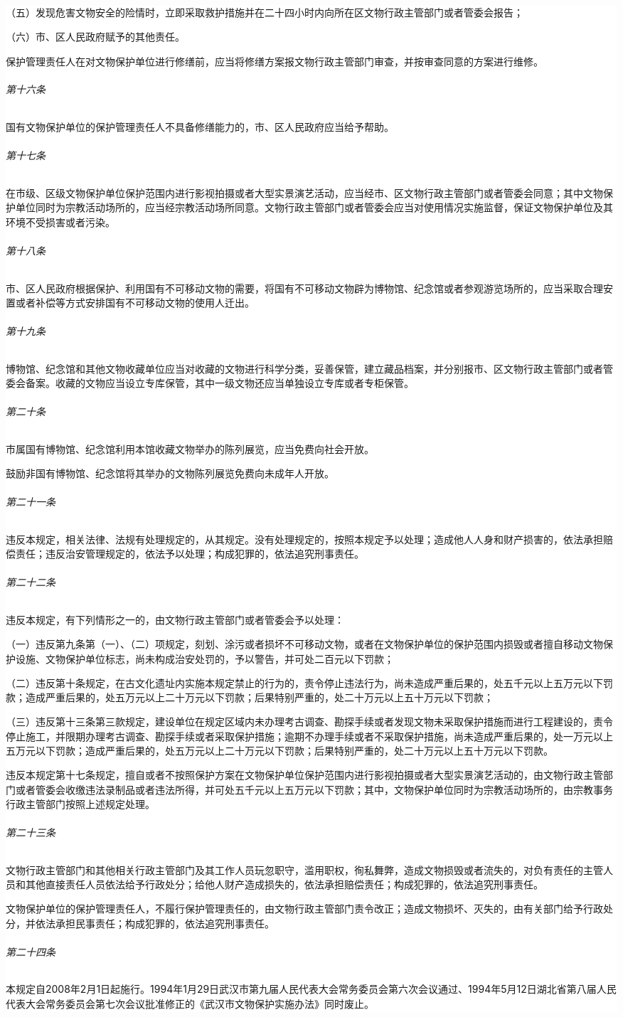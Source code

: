 （五）发现危害文物安全的险情时，立即采取救护措施并在二十四小时内向所在区文物行政主管部门或者管委会报告；

（六）市、区人民政府赋予的其他责任。

保护管理责任人在对文物保护单位进行修缮前，应当将修缮方案报文物行政主管部门审查，并按审查同意的方案进行维修。

###### 第十六条

国有文物保护单位的保护管理责任人不具备修缮能力的，市、区人民政府应当给予帮助。

###### 第十七条

在市级、区级文物保护单位保护范围内进行影视拍摄或者大型实景演艺活动，应当经市、区文物行政主管部门或者管委会同意；其中文物保护单位同时为宗教活动场所的，应当经宗教活动场所同意。文物行政主管部门或者管委会应当对使用情况实施监督，保证文物保护单位及其环境不受损害或者污染。

###### 第十八条

市、区人民政府根据保护、利用国有不可移动文物的需要，将国有不可移动文物辟为博物馆、纪念馆或者参观游览场所的，应当采取合理安置或者补偿等方式安排国有不可移动文物的使用人迁出。

###### 第十九条

博物馆、纪念馆和其他文物收藏单位应当对收藏的文物进行科学分类，妥善保管，建立藏品档案，并分别报市、区文物行政主管部门或者管委会备案。收藏的文物应当设立专库保管，其中一级文物还应当单独设立专库或者专柜保管。

###### 第二十条

市属国有博物馆、纪念馆利用本馆收藏文物举办的陈列展览，应当免费向社会开放。

鼓励非国有博物馆、纪念馆将其举办的文物陈列展览免费向未成年人开放。

###### 第二十一条

违反本规定，相关法律、法规有处理规定的，从其规定。没有处理规定的，按照本规定予以处理；造成他人人身和财产损害的，依法承担赔偿责任；违反治安管理规定的，依法予以处理；构成犯罪的，依法追究刑事责任。

###### 第二十二条

违反本规定，有下列情形之一的，由文物行政主管部门或者管委会予以处理：

（一）违反第九条第（一）、（二）项规定，刻划、涂污或者损坏不可移动文物，或者在文物保护单位的保护范围内损毁或者擅自移动文物保护设施、文物保护单位标志，尚未构成治安处罚的，予以警告，并可处二百元以下罚款；

（二）违反第十条规定，在古文化遗址内实施本规定禁止的行为的，责令停止违法行为，尚未造成严重后果的，处五千元以上五万元以下罚款；造成严重后果的，处五万元以上二十万元以下罚款；后果特别严重的，处二十万元以上五十万元以下罚款；

（三）违反第十三条第三款规定，建设单位在规定区域内未办理考古调查、勘探手续或者发现文物未采取保护措施而进行工程建设的，责令停止施工，并限期办理考古调查、勘探手续或者采取保护措施；逾期不办理手续或者不采取保护措施，尚未造成严重后果的，处一万元以上五万元以下罚款；造成严重后果的，处五万元以上二十万元以下罚款；后果特别严重的，处二十万元以上五十万元以下罚款。

违反本规定第十七条规定，擅自或者不按照保护方案在文物保护单位保护范围内进行影视拍摄或者大型实景演艺活动的，由文物行政主管部门或者管委会收缴违法录制品或者违法所得，并可处五千元以上五万元以下罚款；其中，文物保护单位同时为宗教活动场所的，由宗教事务行政主管部门按照上述规定处理。

###### 第二十三条

文物行政主管部门和其他相关行政主管部门及其工作人员玩忽职守，滥用职权，徇私舞弊，造成文物损毁或者流失的，对负有责任的主管人员和其他直接责任人员依法给予行政处分；给他人财产造成损失的，依法承担赔偿责任；构成犯罪的，依法追究刑事责任。

文物保护单位的保护管理责任人，不履行保护管理责任的，由文物行政主管部门责令改正；造成文物损坏、灭失的，由有关部门给予行政处分，并依法承担民事责任；构成犯罪的，依法追究刑事责任。

###### 第二十四条

本规定自2008年2月1日起施行。1994年1月29日武汉市第九届人民代表大会常务委员会第六次会议通过、1994年5月12日湖北省第八届人民代表大会常务委员会第七次会议批准修正的《武汉市文物保护实施办法》同时废止。
